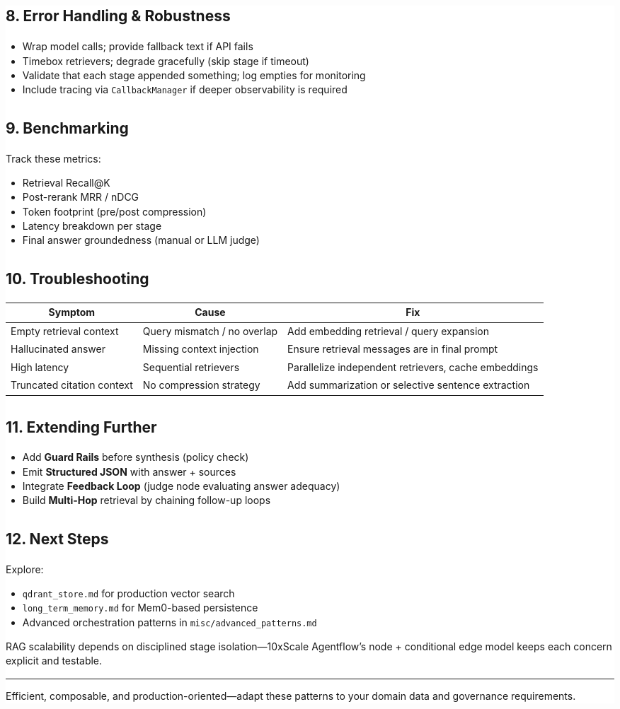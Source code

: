 ## 8. Error Handling & Robustness

- Wrap model calls; provide fallback text if API fails
- Timebox retrievers; degrade gracefully (skip stage if timeout)
- Validate that each stage appended something; log empties for monitoring
- Include tracing via `CallbackManager` if deeper observability is required

## 9. Benchmarking

Track these metrics:
- Retrieval Recall@K
- Post-rerank MRR / nDCG
- Token footprint (pre/post compression)
- Latency breakdown per stage
- Final answer groundedness (manual or LLM judge)

## 10. Troubleshooting

| Symptom | Cause | Fix |
|---------|-------|-----|
| Empty retrieval context | Query mismatch / no overlap | Add embedding retrieval / query expansion |
| Hallucinated answer | Missing context injection | Ensure retrieval messages are in final prompt |
| High latency | Sequential retrievers | Parallelize independent retrievers, cache embeddings |
| Truncated citation context | No compression strategy | Add summarization or selective sentence extraction |

## 11. Extending Further

- Add **Guard Rails** before synthesis (policy check)
- Emit **Structured JSON** with answer + sources
- Integrate **Feedback Loop** (judge node evaluating answer adequacy)
- Build **Multi-Hop** retrieval by chaining follow-up loops

## 12. Next Steps

Explore:
- `qdrant_store.md` for production vector search
- `long_term_memory.md` for Mem0-based persistence
- Advanced orchestration patterns in `misc/advanced_patterns.md`

RAG scalability depends on disciplined stage isolation—10xScale Agentflow’s node + conditional edge model keeps each concern explicit and testable.

---

Efficient, composable, and production-oriented—adapt these patterns to your domain data and governance requirements.
